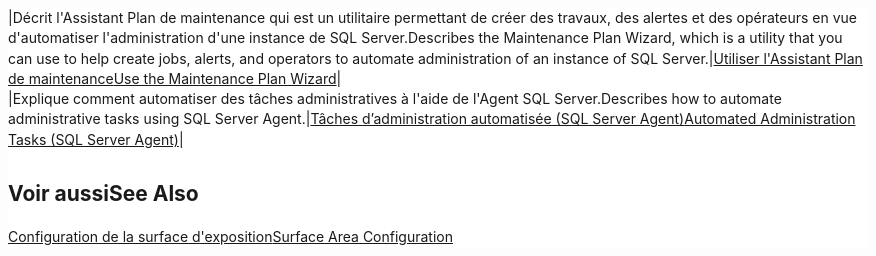 |<span data-ttu-id="51b71-252">Décrit l'Assistant Plan de maintenance qui est un utilitaire permettant de créer des travaux, des alertes et des opérateurs en vue d'automatiser l'administration d'une instance de SQL Server.</span><span class="sxs-lookup"><span data-stu-id="51b71-252">Describes the Maintenance Plan Wizard, which is a utility that you can use to help create jobs, alerts, and operators to automate administration of an instance of SQL Server.</span></span>|[<span data-ttu-id="51b71-253">Utiliser l'Assistant Plan de maintenance</span><span class="sxs-lookup"><span data-stu-id="51b71-253">Use the Maintenance Plan Wizard</span></span>](../../relational-databases/maintenance-plans/use-the-maintenance-plan-wizard.md)|  
|<span data-ttu-id="51b71-254">Explique comment automatiser des tâches administratives à l'aide de l'Agent SQL Server.</span><span class="sxs-lookup"><span data-stu-id="51b71-254">Describes how to automate administrative tasks using SQL Server Agent.</span></span>|[<span data-ttu-id="51b71-255">Tâches d’administration automatisée &#40;SQL Server Agent&#41;</span><span class="sxs-lookup"><span data-stu-id="51b71-255">Automated Administration Tasks &#40;SQL Server Agent&#41;</span></span>](automated-administration-tasks-sql-server-agent.md)|  
  
## <a name="see-also"></a><span data-ttu-id="51b71-256">Voir aussi</span><span class="sxs-lookup"><span data-stu-id="51b71-256">See Also</span></span>  
 [<span data-ttu-id="51b71-257">Configuration de la surface d'exposition</span><span class="sxs-lookup"><span data-stu-id="51b71-257">Surface Area Configuration</span></span>](../../relational-databases/security/surface-area-configuration.md)  
  
  
